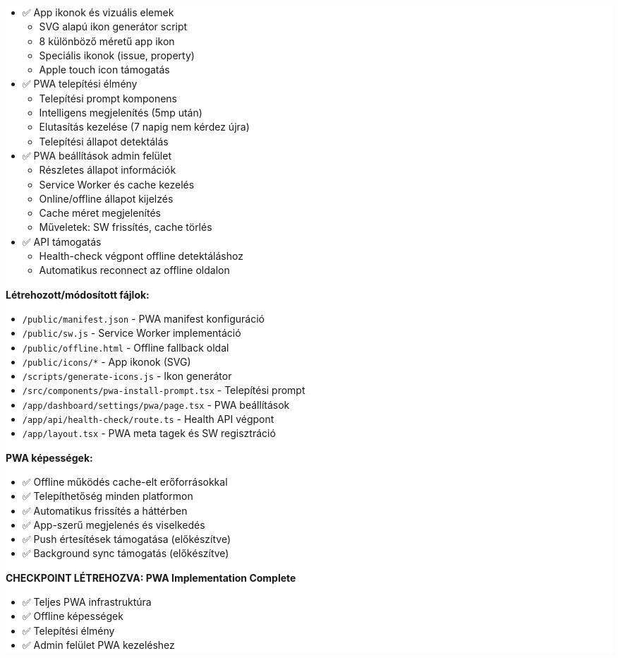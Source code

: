 - ✅ App ikonok és vizuális elemek
  - SVG alapú ikon generátor script
  - 8 különböző méretű app ikon
  - Speciális ikonok (issue, property)
  - Apple touch icon támogatás
- ✅ PWA telepítési élmény
  - Telepítési prompt komponens
  - Intelligens megjelenítés (5mp után)
  - Elutasítás kezelése (7 napig nem kérdez újra)
  - Telepítési állapot detektálás
- ✅ PWA beállítások admin felület
  - Részletes állapot információk
  - Service Worker és cache kezelés
  - Online/offline állapot kijelzés
  - Cache méret megjelenítés
  - Műveletek: SW frissítés, cache törlés
- ✅ API támogatás
  - Health-check végpont offline detektáláshoz
  - Automatikus reconnect az offline oldalon

**Létrehozott/módosított fájlok:**
- `/public/manifest.json` - PWA manifest konfiguráció
- `/public/sw.js` - Service Worker implementáció
- `/public/offline.html` - Offline fallback oldal
- `/public/icons/*` - App ikonok (SVG)
- `/scripts/generate-icons.js` - Ikon generátor
- `/src/components/pwa-install-prompt.tsx` - Telepítési prompt
- `/app/dashboard/settings/pwa/page.tsx` - PWA beállítások
- `/app/api/health-check/route.ts` - Health API végpont
- `/app/layout.tsx` - PWA meta tagek és SW regisztráció

**PWA képességek:**
- ✅ Offline működés cache-elt erőforrásokkal
- ✅ Telepíthetőség minden platformon
- ✅ Automatikus frissítés a háttérben
- ✅ App-szerű megjelenés és viselkedés
- ✅ Push értesítések támogatása (előkészítve)
- ✅ Background sync támogatás (előkészítve)

**CHECKPOINT LÉTREHOZVA: PWA Implementation Complete**
- ✅ Teljes PWA infrastruktúra
- ✅ Offline képességek
- ✅ Telepítési élmény
- ✅ Admin felület PWA kezeléshez


